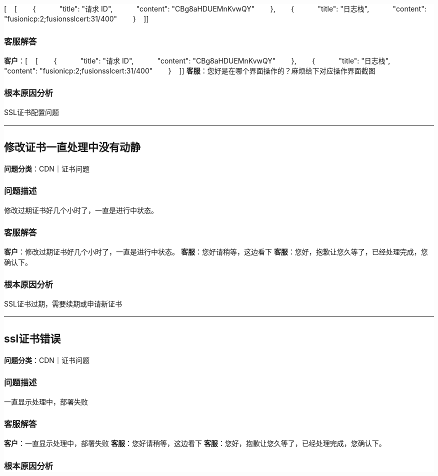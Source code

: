 [    [        {            "title": "请求 ID",            "content": "CBg8aHDUEMnKvwQY"        },        {            "title": "日志栈",            "content": "fusionicp:2;fusionsslcert:31/400"        }    ]]

### 客服解答

**客户**：[    [        {            "title": "请求 ID",            "content": "CBg8aHDUEMnKvwQY"        },        {            "title": "日志栈",            "content": "fusionicp:2;fusionsslcert:31/400"        }    ]]
**客服**：您好是在哪个界面操作的？麻烦给下对应操作界面截图

### 根本原因分析

SSL证书配置问题

---

## 修改证书一直处理中没有动静

**问题分类**：CDN｜证书问题

### 问题描述

修改过期证书好几个小时了，一直是进行中状态。

### 客服解答

**客户**：修改过期证书好几个小时了，一直是进行中状态。
**客服**：您好请稍等，这边看下
**客服**：您好，抱歉让您久等了，已经处理完成，您确认下。

### 根本原因分析

SSL证书过期，需要续期或申请新证书

---

## ssl证书错误

**问题分类**：CDN｜证书问题

### 问题描述

一直显示处理中，部署失败

### 客服解答

**客户**：一直显示处理中，部署失败
**客服**：您好请稍等，这边看下
**客服**：您好，抱歉让您久等了，已经处理完成，您确认下。

### 根本原因分析
